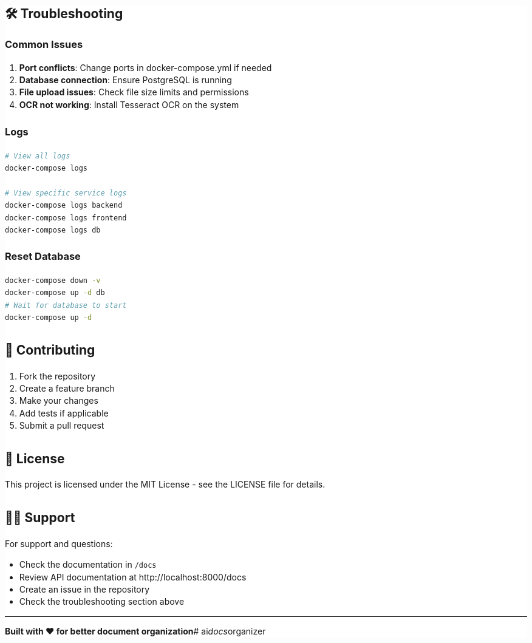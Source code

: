 ## 🛠️ Troubleshooting

### Common Issues

1. **Port conflicts**: Change ports in docker-compose.yml if needed
2. **Database connection**: Ensure PostgreSQL is running
3. **File upload issues**: Check file size limits and permissions
4. **OCR not working**: Install Tesseract OCR on the system

### Logs
```bash
# View all logs
docker-compose logs

# View specific service logs
docker-compose logs backend
docker-compose logs frontend
docker-compose logs db
```

### Reset Database
```bash
docker-compose down -v
docker-compose up -d db
# Wait for database to start
docker-compose up -d
```

## 📝 Contributing

1. Fork the repository
2. Create a feature branch
3. Make your changes
4. Add tests if applicable
5. Submit a pull request

## 📄 License

This project is licensed under the MIT License - see the LICENSE file for details.

## 🙋‍♂️ Support

For support and questions:
- Check the documentation in `/docs`
- Review API documentation at http://localhost:8000/docs
- Create an issue in the repository
- Check the troubleshooting section above

---

**Built with ❤️ for better document organization**#   a i _ d o c s _ o r g a n i z e r 
 
 
